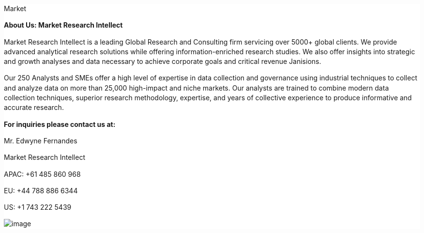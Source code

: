 Market</a></span></p><p><strong><span class="font-[700]">About Us: Market Research Intellect</span></strong></p><p><span class="">Market Research Intellect is a leading Global Research and Consulting firm servicing over 5000+ global clients. We provide advanced analytical research solutions while offering information-enriched research studies.&nbsp;</span>We also offer insights into strategic and growth analyses and data necessary to achieve corporate goals and critical revenue Janisions.</p><p><span class="">Our 250 Analysts and SMEs offer a high level of expertise in data collection and governance using industrial techniques to collect and analyze data on more than 25,000 high-impact and niche markets. Our analysts are trained to combine modern data collection techniques, superior research methodology, expertise, and years of collective experience to produce informative and accurate research.</span></p><p><strong>For inquiries please contact us at:</strong></p><p>Mr. Edwyne Fernandes</p><p>Market Research Intellect</p><p>APAC: +61 485 860 968</p><p>EU: +44 788 886 6344</p><p>US: +1 743 222 5439</p>
![image](https://github.com/user-attachments/assets/bb83d436-6639-4d0b-aee2-da9137c7c711)
